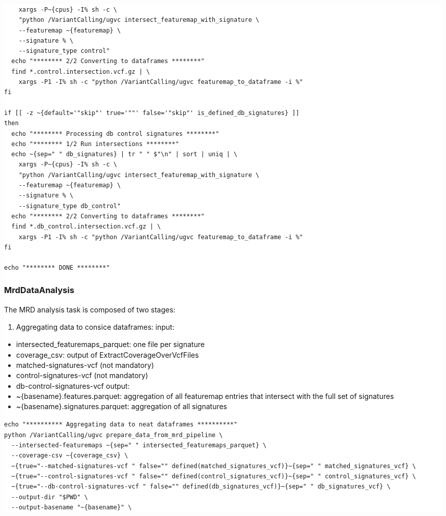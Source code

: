 ```
    xargs -P~{cpus} -I% sh -c \
    "python /VariantCalling/ugvc intersect_featuremap_with_signature \
    --featuremap ~{featuremap} \
    --signature % \
    --signature_type control"
  echo "******** 2/2 Converting to dataframes ********"
  find *.control.intersection.vcf.gz | \
    xargs -P1 -I% sh -c "python /VariantCalling/ugvc featuremap_to_dataframe -i %"
fi

if [[ -z ~{default='"skip"' true='""' false='"skip"' is_defined_db_signatures} ]]
then
  echo "******** Processing db control signatures ********"
  echo "******** 1/2 Run intersections ********"
  echo ~{sep=" " db_signatures} | tr " " $"\n" | sort | uniq | \
    xargs -P~{cpus} -I% sh -c \
    "python /VariantCalling/ugvc intersect_featuremap_with_signature \
    --featuremap ~{featuremap} \
    --signature % \
    --signature_type db_control"
  echo "******** 2/2 Converting to dataframes ********"
  find *.db_control.intersection.vcf.gz | \
    xargs -P1 -I% sh -c "python /VariantCalling/ugvc featuremap_to_dataframe -i %"
fi

echo "******** DONE ********"
```

### MrdDataAnalysis 

The MRD analysis task is composed of two stages:

1. Aggregating data to consice dataframes:
input:
- intersected_featuremaps_parquet: one file per signature
- coverage_csv: output of ExtractCoverageOverVcfFiles
- matched-signatures-vcf (not mandatory)
- control-signatures-vcf (not mandatory)
- db-control-signatures-vcf
output:
- ~{basename}.features.parquet: aggregation of all featuremap entries that intersect with the full set of signatures
- ~{basename}.signatures.parquet: aggregation of all signatures

```
echo "********** Aggregating data to neat dataframes **********"
python /VariantCalling/ugvc prepare_data_from_mrd_pipeline \
  --intersected-featuremaps ~{sep=" " intersected_featuremaps_parquet} \
  --coverage-csv ~{coverage_csv} \
  ~{true="--matched-signatures-vcf " false="" defined(matched_signatures_vcf)}~{sep=" " matched_signatures_vcf} \
  ~{true="--control-signatures-vcf " false="" defined(control_signatures_vcf)}~{sep=" " control_signatures_vcf} \
  ~{true="--db-control-signatures-vcf " false="" defined(db_signatures_vcf)}~{sep=" " db_signatures_vcf} \
  --output-dir "$PWD" \
  --output-basename "~{basename}" \
```
